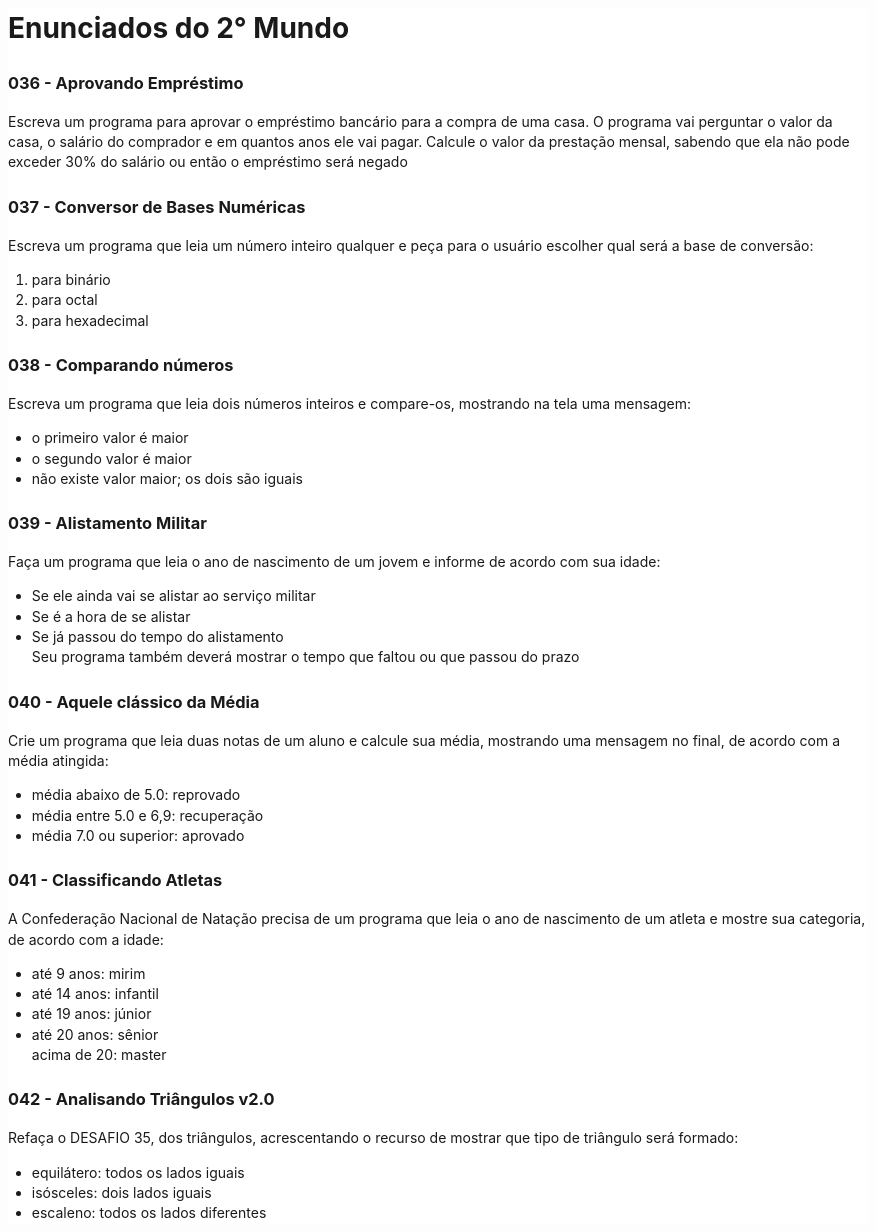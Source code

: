 
# Enunciados do 2° Mundo 

### 036 - Aprovando Empréstimo
  Escreva um programa para aprovar o empréstimo bancário para a compra de uma casa. O programa vai perguntar o valor da casa, o salário do comprador e em quantos anos ele vai pagar. Calcule o valor da prestação mensal, sabendo que ela não pode exceder 30% do salário ou então o empréstimo será negado

### 037 - Conversor de Bases Numéricas 
  Escreva um programa que leia um número inteiro qualquer e peça para o usuário escolher qual será a base de conversão:  
1. para binário  
2. para octal  
2. para hexadecimal  

### 038 - Comparando números
  Escreva um programa que leia dois números inteiros e compare-os, mostrando na tela uma mensagem:  
- o primeiro valor é maior  
- o segundo valor é maior  
- não existe valor maior; os dois são iguais  

### 039 - Alistamento Militar
  Faça um programa que leia o ano de nascimento de um jovem e informe de acordo com sua idade:  
- Se ele ainda vai se alistar ao serviço militar  
- Se é a hora de se alistar  
- Se já passou do tempo do alistamento  
Seu programa também deverá mostrar o tempo que faltou ou que passou do prazo  

### 040 - Aquele clássico da Média
  Crie um programa que leia duas notas de um aluno e calcule sua média, mostrando uma mensagem no final, de acordo com a média atingida:  
- média abaixo de 5.0: reprovado  
- média entre 5.0 e 6,9: recuperação  
- média 7.0 ou superior: aprovado  

### 041 - Classificando Atletas
  A Confederação Nacional de Natação precisa de um programa que leia o ano de nascimento de um atleta e mostre sua categoria, de acordo com a idade:  
- até 9 anos: mirim  
- até 14 anos: infantil  
- até 19 anos: júnior  
- até 20 anos: sênior  
acima de 20: master  

### 042 - Analisando Triângulos v2.0
  Refaça o DESAFIO 35, dos triângulos, acrescentando o recurso de mostrar que tipo de triângulo será formado:  
- equilátero: todos os lados iguais  
- isósceles: dois lados iguais  
- escaleno: todos os lados diferentes  
